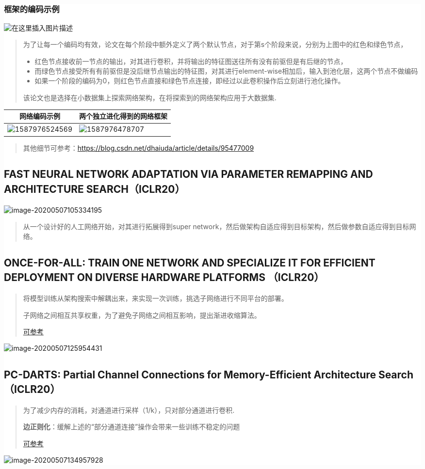 ### 框架的编码示例

![在这里插入图片描述](https://img-blog.csdnimg.cn/20190711151815864.png?x-oss-process=image/watermark,type_ZmFuZ3poZW5naGVpdGk,shadow_10,text_aHR0cHM6Ly9ibG9nLmNzZG4ubmV0L2RoYWl1ZGE=,size_16,color_FFFFFF,t_70)

>为了让每一个编码均有效，论文在每个阶段中额外定义了两个默认节点，对于第s个阶段来说，分别为上图中的红色和绿色节点，
>
>- 红色节点接收前一节点的输出，对其进行卷积，并将输出的特征图送往所有没有前驱但是有后继的节点，
>- 而绿色节点接受所有有前驱但是没后继节点输出的特征图，对其进行element-wise相加后，输入到池化层，这两个节点不做编码
>- 如果一个阶段的编码为0，则红色节点直接和绿色节点连接，即经过以此卷积操作后立刻进行池化操作。
>
>该论文也是选择在小数据集上探索网络架构，在将探索到的网络架构应用于大数据集.

| 网络编码示例                                            | 两个独立进化得到的网络框架                              |
| ------------------------------------------------------- | ------------------------------------------------------- |
| ![1587976524569](.\NAS_Survey.assets\1587976524569.png) | ![1587976478707](.\NAS_Survey.assets\1587976478707.png) |



> 其他细节可参考：https://blog.csdn.net/dhaiuda/article/details/95477009

## FAST NEURAL NETWORK ADAPTATION VIA PARAMETER REMAPPING AND ARCHITECTURE SEARCH（ICLR20）

![image-20200507105334195](NAS_Survey.assets/image-20200507105334195.png)

> 从一个设计好的人工网络开始，对其进行拓展得到super network，然后做架构自适应得到目标架构，然后做参数自适应得到目标网络。

## ONCE-FOR-ALL: TRAIN ONE NETWORK AND SPECIALIZE IT FOR EFFICIENT DEPLOYMENT ON DIVERSE HARDWARE PLATFORMS  （ICLR20）

> 将模型训练从架构搜索中解耦出来，来实现一次训练，挑选子网络进行不同平台的部署。
>
> 子网络之间相互共享权重，为了避免子网络之间相互影响，提出渐进收缩算法。
>
> [可参考](https://blog.csdn.net/qq_42738654/article/details/103852118)

![image-20200507125954431](NAS_Survey.assets/image-20200507125954431.png)

## PC-DARTS: Partial Channel Connections for Memory-Efficient Architecture Search（ICLR20）

> 为了减少内存的消耗，对通道进行采样（1/k），只对部分通道进行卷积.
>
>  **边正则化**：缓解上述的“部分通道连接”操作会带来一些训练不稳定的问题
>
> [可参考](https://zhuanlan.zhihu.com/p/73740783)

![image-20200507134957928](NAS_Survey.assets/image-20200507134957928.png)